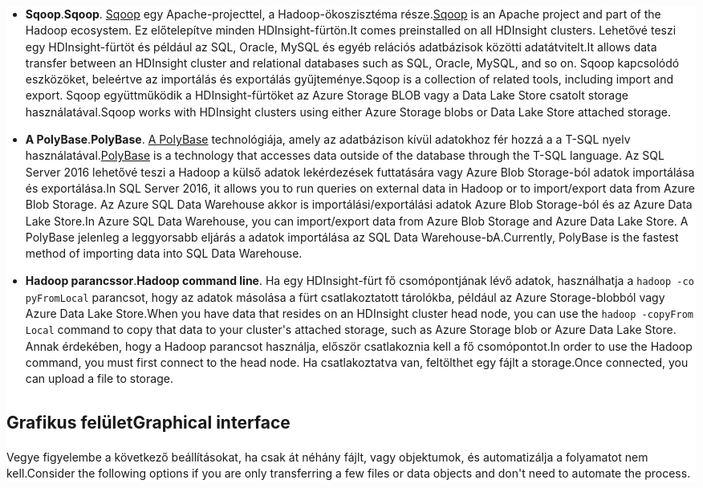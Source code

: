 - <span data-ttu-id="eac9f-138">**Sqoop**.</span><span class="sxs-lookup"><span data-stu-id="eac9f-138">**Sqoop**.</span></span> <span data-ttu-id="eac9f-139">[Sqoop](/azure/hdinsight/hadoop/hdinsight-use-sqoop) egy Apache-projecttel, a Hadoop-ökoszisztéma része.</span><span class="sxs-lookup"><span data-stu-id="eac9f-139">[Sqoop](/azure/hdinsight/hadoop/hdinsight-use-sqoop) is an Apache project and part of the Hadoop ecosystem.</span></span> <span data-ttu-id="eac9f-140">Ez előtelepítve minden HDInsight-fürtön.</span><span class="sxs-lookup"><span data-stu-id="eac9f-140">It comes preinstalled on all HDInsight clusters.</span></span> <span data-ttu-id="eac9f-141">Lehetővé teszi egy HDInsight-fürtöt és például az SQL, Oracle, MySQL és egyéb relációs adatbázisok közötti adatátvitelt.</span><span class="sxs-lookup"><span data-stu-id="eac9f-141">It allows data transfer between an HDInsight cluster and relational databases such as SQL, Oracle, MySQL, and so on.</span></span> <span data-ttu-id="eac9f-142">Sqoop kapcsolódó eszközöket, beleértve az importálás és exportálás gyűjteménye.</span><span class="sxs-lookup"><span data-stu-id="eac9f-142">Sqoop is a collection of related tools, including import and export.</span></span> <span data-ttu-id="eac9f-143">Sqoop együttműködik a HDInsight-fürtöket az Azure Storage BLOB vagy a Data Lake Store csatolt storage használatával.</span><span class="sxs-lookup"><span data-stu-id="eac9f-143">Sqoop works with HDInsight clusters using either Azure Storage blobs or Data Lake Store attached storage.</span></span>

- <span data-ttu-id="eac9f-144">**A PolyBase**.</span><span class="sxs-lookup"><span data-stu-id="eac9f-144">**PolyBase**.</span></span> <span data-ttu-id="eac9f-145">[A PolyBase](/sql/relational-databases/polybase/get-started-with-polybase) technológiája, amely az adatbázison kívül adatokhoz fér hozzá a a T-SQL nyelv használatával.</span><span class="sxs-lookup"><span data-stu-id="eac9f-145">[PolyBase](/sql/relational-databases/polybase/get-started-with-polybase) is a technology that accesses data outside of the database through the T-SQL language.</span></span> <span data-ttu-id="eac9f-146">Az SQL Server 2016 lehetővé teszi a Hadoop a külső adatok lekérdezések futtatására vagy Azure Blob Storage-ból adatok importálása és exportálása.</span><span class="sxs-lookup"><span data-stu-id="eac9f-146">In SQL Server 2016, it allows you to run queries on external data in Hadoop or to import/export data from Azure Blob Storage.</span></span> <span data-ttu-id="eac9f-147">Az Azure SQL Data Warehouse akkor is importálási/exportálási adatok Azure Blob Storage-ból és az Azure Data Lake Store.</span><span class="sxs-lookup"><span data-stu-id="eac9f-147">In Azure SQL Data Warehouse, you can import/export data from Azure Blob Storage and Azure Data Lake Store.</span></span> <span data-ttu-id="eac9f-148">A PolyBase jelenleg a leggyorsabb eljárás a adatok importálása az SQL Data Warehouse-bA.</span><span class="sxs-lookup"><span data-stu-id="eac9f-148">Currently, PolyBase is the fastest method of importing data into SQL Data Warehouse.</span></span>

- <span data-ttu-id="eac9f-149">**Hadoop parancssor**.</span><span class="sxs-lookup"><span data-stu-id="eac9f-149">**Hadoop command line**.</span></span> <span data-ttu-id="eac9f-150">Ha egy HDInsight-fürt fő csomópontjának lévő adatok, használhatja a `hadoop -copyFromLocal` parancsot, hogy az adatok másolása a fürt csatlakoztatott tárolókba, például az Azure Storage-blobból vagy Azure Data Lake Store.</span><span class="sxs-lookup"><span data-stu-id="eac9f-150">When you have data that resides on an HDInsight cluster head node, you can use the `hadoop -copyFromLocal` command to copy that data to your cluster's attached storage, such as Azure Storage blob or Azure Data Lake Store.</span></span> <span data-ttu-id="eac9f-151">Annak érdekében, hogy a Hadoop parancsot használja, először csatlakoznia kell a fő csomópontot.</span><span class="sxs-lookup"><span data-stu-id="eac9f-151">In order to use the Hadoop command, you must first connect to the head node.</span></span> <span data-ttu-id="eac9f-152">Ha csatlakoztatva van, feltölthet egy fájlt a storage.</span><span class="sxs-lookup"><span data-stu-id="eac9f-152">Once connected, you can upload a file to storage.</span></span>

## <a name="graphical-interface"></a><span data-ttu-id="eac9f-153">Grafikus felület</span><span class="sxs-lookup"><span data-stu-id="eac9f-153">Graphical interface</span></span>

<span data-ttu-id="eac9f-154">Vegye figyelembe a következő beállításokat, ha csak át néhány fájlt, vagy objektumok, és automatizálja a folyamatot nem kell.</span><span class="sxs-lookup"><span data-stu-id="eac9f-154">Consider the following options if you are only transferring a few files or data objects and don't need to automate the process.</span></span>
